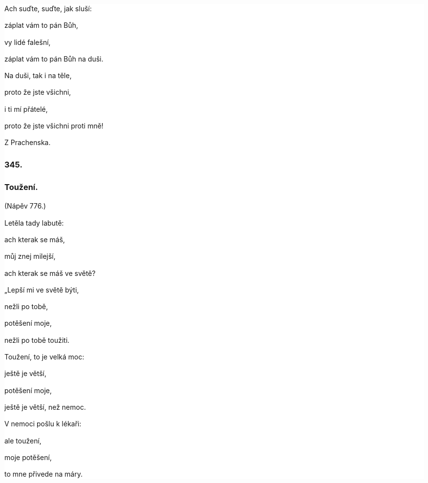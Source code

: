   

Ach suďte, suďte, jak sluší:

záplat vám to pán Bůh,

vy lidé falešní,

záplat vám to pán Bůh na duši.

  

Na duši, tak i na těle,

proto že jste všichni,

i ti mí přátelé,

proto že jste všichni proti mně!

Z Prachenska.

### 345. 

### Toužení.

(Nápěv 776.)

Letěla tady labutě:

ach kterak se máš,

můj znej milejší,

ach kterak se máš ve světě?

  

„Lepší mi ve světě býti,

nežli po tobě,

potěšení moje,

nežli po tobě toužiti.

  

Toužení, to je velká moc:

ještě je větší,

potěšení moje,

ještě je větší, než nemoc.

  

V nemoci pošlu k lékaři:

ale toužení,

moje potěšení,

to mne přivede na máry.

  